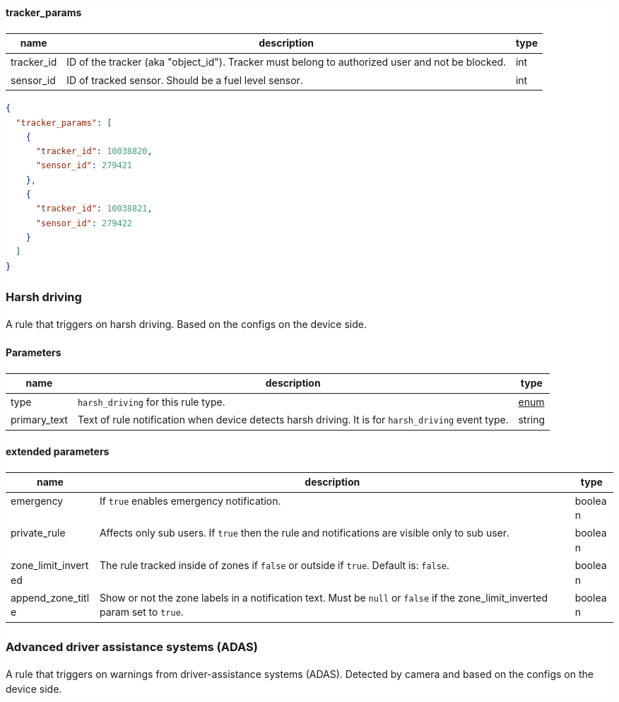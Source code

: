 #### tracker_params

| name       | description                                                                                      | type    |
|------------|--------------------------------------------------------------------------------------------------|---------|
| tracker_id | ID of the tracker (aka "object_id"). Tracker must belong to authorized user and not be blocked.  | int     |
| sensor_id  | ID of tracked sensor. Should be a fuel level sensor.                                             | int     |

```json
{
  "tracker_params": [
    {
      "tracker_id": 10038820,
      "sensor_id": 279421
    },
    {
      "tracker_id": 10038821,
      "sensor_id": 279422
    }
  ]
}
```


### Harsh driving

A rule that triggers on harsh driving. Based on the configs on the device side.

#### Parameters

| name         | description                                                                                         | type                                              |
|--------------|-----------------------------------------------------------------------------------------------------|---------------------------------------------------|
| type         | `harsh_driving` for this rule type.                                                                 | [enum](../../../../getting-started/introduction.md#data-types) |
| primary_text | Text of rule notification when device detects harsh driving. It is for `harsh_driving` event type.  | string                                            |

#### extended parameters

| name                | description                                                                                                                   | type    |
|---------------------|-------------------------------------------------------------------------------------------------------------------------------|---------|
| emergency           | If `true` enables emergency notification.                                                                                     | boolean |
| private_rule        | Affects only sub users. If `true` then the rule and notifications are visible only to sub user.                               | boolean |
| zone_limit_inverted | The rule tracked inside of zones if `false` or outside if `true`. Default is: `false`.                                        | boolean |
| append_zone_title   | Show or not the zone labels in a notification text. Must be `null` or `false` if the zone_limit_inverted param set to `true`. | boolean |


### Advanced driver assistance systems (ADAS)

A rule that triggers on warnings from driver-assistance systems (ADAS). Detected by camera and based on the configs on the device side.

